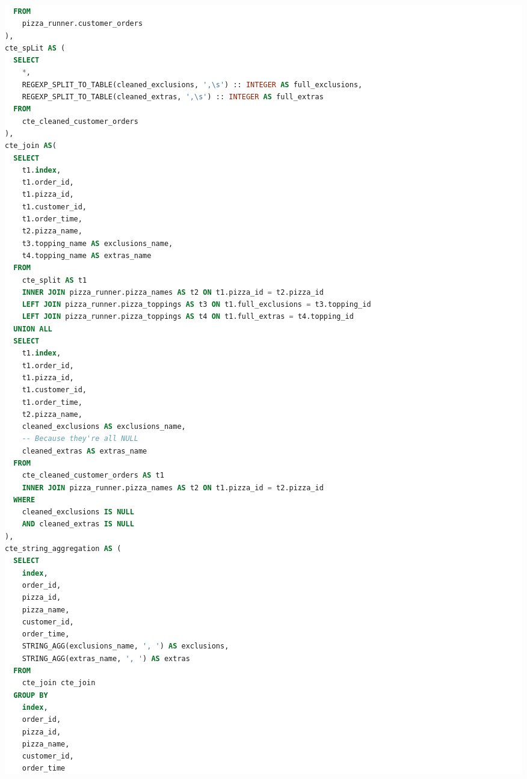 ````sql
  FROM
    pizza_runner.customer_orders
),
cte_spLit AS (
  SELECT
    *,
    REGEXP_SPLIT_TO_TABLE(cleaned_exclusions, ',\s') :: INTEGER AS full_exclusions,
    REGEXP_SPLIT_TO_TABLE(cleaned_extras, ',\s') :: INTEGER AS full_extras
  FROM
    cte_cleaned_customer_orders
),
cte_join AS(
  SELECT
    t1.index,
    t1.order_id,
    t1.pizza_id,
    t1.customer_id,
    t1.order_time,
    t2.pizza_name,
    t3.topping_name AS exclusions_name,
    t4.topping_name AS extras_name
  FROM
    cte_split AS t1
    INNER JOIN pizza_runner.pizza_names AS t2 ON t1.pizza_id = t2.pizza_id
    LEFT JOIN pizza_runner.pizza_toppings AS t3 ON t1.full_exclusions = t3.topping_id
    LEFT JOIN pizza_runner.pizza_toppings AS t4 ON t1.full_extras = t4.topping_id
  UNION ALL
  SELECT
    t1.index,
    t1.order_id,
    t1.pizza_id,
    t1.customer_id,
    t1.order_time,
    t2.pizza_name,
    cleaned_exclusions AS exclusions_name,
    -- Because they're all NULL
    cleaned_extras AS extras_name
  FROM
    cte_cleaned_customer_orders AS t1
    INNER JOIN pizza_runner.pizza_names AS t2 ON t1.pizza_id = t2.pizza_id
  WHERE
    cleaned_exclusions IS NULL
    AND cleaned_extras IS NULL
),
cte_string_aggregation AS (
  SELECT
    index,
    order_id,
    pizza_id,
    pizza_name,
    customer_id,
    order_time,
    STRING_AGG(exclusions_name, ', ') AS exclusions,
    STRING_AGG(extras_name, ', ') AS extras
  FROM
    cte_join cte_join
  GROUP BY
    index,
    order_id,
    pizza_id,
    pizza_name,
    customer_id,
    order_time
````